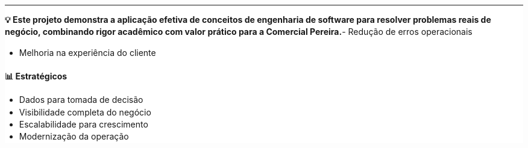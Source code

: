 -----

**💡 Este projeto demonstra a aplicação efetiva de conceitos de engenharia de software para resolver problemas reais de negócio, combinando rigor acadêmico com valor prático para a Comercial Pereira.**- Redução de erros operacionais
- Melhoria na experiência do cliente

#### 📊 **Estratégicos**
- Dados para tomada de decisão
- Visibilidade completa do negócio
- Escalabilidade para crescimento
- Modernização da operação
